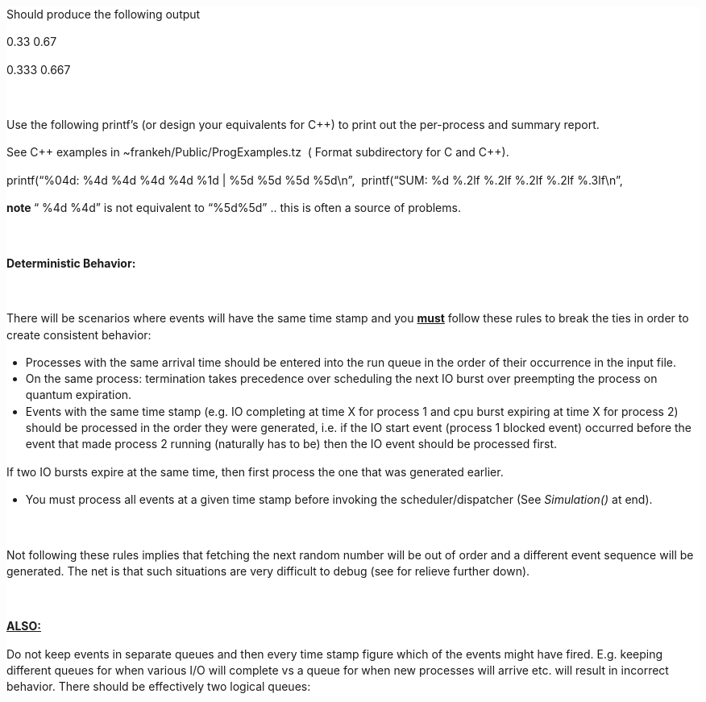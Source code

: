 Should produce the following output

0.33 0.67

0.333 0.667

&nbsp;

Use the following printf’s (or design your equivalents for C++) to print out the per-process and summary report.

See C++ examples in ~frankeh/Public/ProgExamples.tz&nbsp; ( Format subdirectory for C and C++).

printf(“%04d: %4d %4d %4d %4d %1d | %5d %5d %5d %5d\n”,&nbsp; printf(“SUM: %d %.2lf %.2lf %.2lf %.2lf %.3lf\n”,

<strong>note </strong>“ %4d %4d” is not equivalent to “%5d%5d” .. this is often a source of problems.

&nbsp;

<strong>Deterministic Behavior: </strong>

&nbsp;

There will be scenarios where events will have the same time stamp and you <strong><u>must</u></strong> follow these rules to break the ties in order to create consistent behavior:

<ul>
<li>Processes with the same arrival time should be entered into the run queue in the order of their occurrence in the input file.</li>
<li>On the same process: termination takes precedence over scheduling the next IO burst over preempting the process on quantum expiration.</li>
<li>Events with the same time stamp (e.g. IO completing at time X for process 1 and cpu burst expiring at time X for process 2) should be processed in the order they were generated, i.e. if the IO start event (process 1 blocked event) occurred before the event that made process 2 running (naturally has to be) then the IO event should be processed first.</li>
</ul>
If two IO bursts expire at the same time, then first process the one that was generated earlier.

<ul>
<li>You must process all events at a given time stamp before invoking the scheduler/dispatcher (See <em>Simulation() </em>at end).</li>
</ul>
&nbsp;

Not following these rules implies that fetching the next random number will be out of order and a different event sequence will be generated. The net is that such situations are very difficult to debug (see for relieve further down).

&nbsp;

<strong><u>ALSO:</u> </strong>

Do not keep events in separate queues and then every time stamp figure which of the events might have fired. E.g. keeping different queues for when various I/O will complete vs a queue for when new processes will arrive etc. will result in incorrect behavior. There should be effectively two logical queues:
